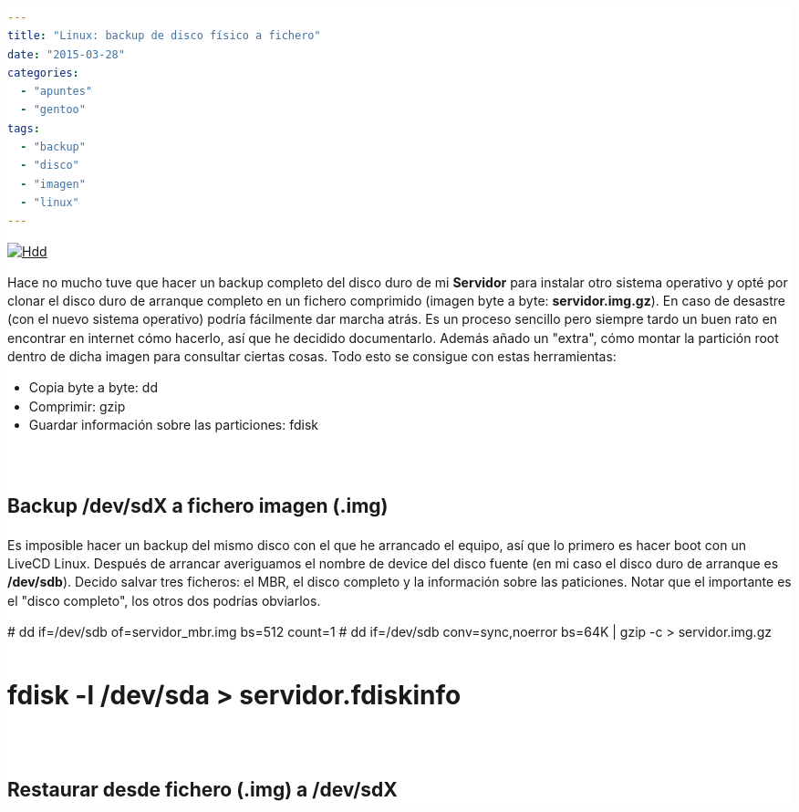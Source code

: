 ```yaml
---
title: "Linux: backup de disco físico a fichero"
date: "2015-03-28"
categories: 
  - "apuntes"
  - "gentoo"
tags: 
  - "backup"
  - "disco"
  - "imagen"
  - "linux"
---
```


[![Hdd](https://www.luispa.com/wp-content/uploads/2015/03/Hdd-1024x419.png)](https://www.luispa.com/wp-content/uploads/2015/03/Hdd.png)

Hace no mucho tuve que hacer un backup completo del disco duro de mi **Servidor** para instalar otro sistema operativo y opté por clonar el disco duro de arranque completo en un fichero comprimido (imagen byte a byte: **servidor.img.gz**). En caso de desastre (con el nuevo sistema operativo) podría fácilmente dar marcha atrás. Es un proceso sencillo pero siempre tardo un buen rato en encontrar en internet cómo hacerlo, así que he decidido documentarlo. Además añado un "extra", cómo montar la partición root dentro de dicha imagen para consultar ciertas cosas. Todo esto se consigue con estas herramientas:

- Copia byte a byte: dd
- Comprimir: gzip
- Guardar información sobre las particiones: fdisk
    

 

## Backup /dev/sdX a fichero imagen (.img)

Es imposible hacer un backup del mismo disco con el que he arrancado el equipo, así que lo primero es hacer boot con un LiveCD Linux. Después de arrancar averiguamos el nombre de device del disco fuente (en mi caso el disco duro de arranque es **/dev/sdb**). Decido salvar tres ficheros: el MBR, el disco completo y la información sobre las paticiones. Notar que el importante es el "disco completo", los otros dos podrías obviarlos.

# dd if=/dev/sdb of=servidor\_mbr.img bs=512 count=1
# dd if=/dev/sdb conv=sync,noerror bs=64K | gzip -c > servidor.img.gz
# fdisk -l /dev/sda > servidor.fdiskinfo

 

## Restaurar desde fichero (.img) a /dev/sdX
